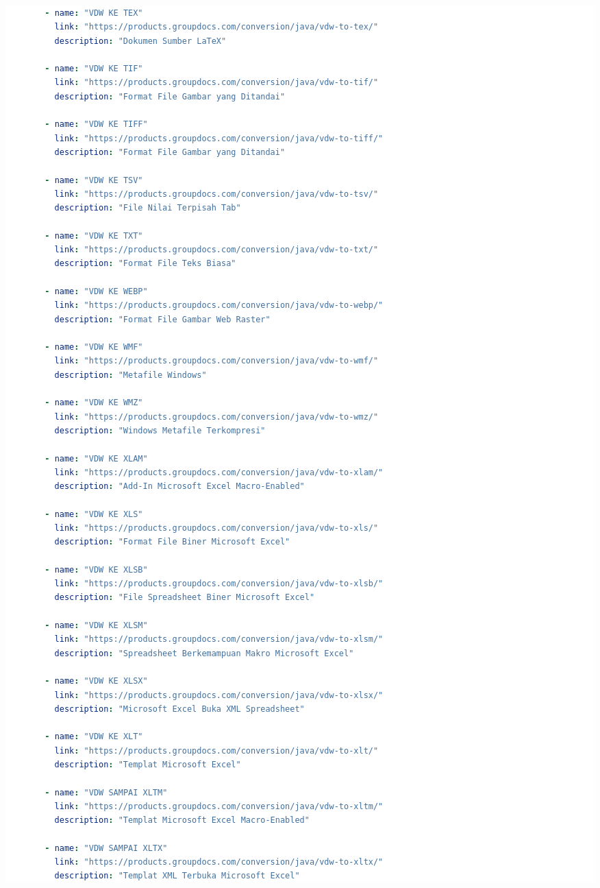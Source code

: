 ```yaml
        - name: "VDW KE TEX"
          link: "https://products.groupdocs.com/conversion/java/vdw-to-tex/"
          description: "Dokumen Sumber LaTeX"

        - name: "VDW KE TIF"
          link: "https://products.groupdocs.com/conversion/java/vdw-to-tif/"
          description: "Format File Gambar yang Ditandai"

        - name: "VDW KE TIFF"
          link: "https://products.groupdocs.com/conversion/java/vdw-to-tiff/"
          description: "Format File Gambar yang Ditandai"

        - name: "VDW KE TSV"
          link: "https://products.groupdocs.com/conversion/java/vdw-to-tsv/"
          description: "File Nilai Terpisah Tab"

        - name: "VDW KE TXT"
          link: "https://products.groupdocs.com/conversion/java/vdw-to-txt/"
          description: "Format File Teks Biasa"

        - name: "VDW KE WEBP"
          link: "https://products.groupdocs.com/conversion/java/vdw-to-webp/"
          description: "Format File Gambar Web Raster"

        - name: "VDW KE WMF"
          link: "https://products.groupdocs.com/conversion/java/vdw-to-wmf/"
          description: "Metafile Windows"

        - name: "VDW KE WMZ"
          link: "https://products.groupdocs.com/conversion/java/vdw-to-wmz/"
          description: "Windows Metafile Terkompresi"

        - name: "VDW KE XLAM"
          link: "https://products.groupdocs.com/conversion/java/vdw-to-xlam/"
          description: "Add-In Microsoft Excel Macro-Enabled"

        - name: "VDW KE XLS"
          link: "https://products.groupdocs.com/conversion/java/vdw-to-xls/"
          description: "Format File Biner Microsoft Excel"

        - name: "VDW KE XLSB"
          link: "https://products.groupdocs.com/conversion/java/vdw-to-xlsb/"
          description: "File Spreadsheet Biner Microsoft Excel"

        - name: "VDW KE XLSM"
          link: "https://products.groupdocs.com/conversion/java/vdw-to-xlsm/"
          description: "Spreadsheet Berkemampuan Makro Microsoft Excel"

        - name: "VDW KE XLSX"
          link: "https://products.groupdocs.com/conversion/java/vdw-to-xlsx/"
          description: "Microsoft Excel Buka XML Spreadsheet"

        - name: "VDW KE XLT"
          link: "https://products.groupdocs.com/conversion/java/vdw-to-xlt/"
          description: "Templat Microsoft Excel"

        - name: "VDW SAMPAI XLTM"
          link: "https://products.groupdocs.com/conversion/java/vdw-to-xltm/"
          description: "Templat Microsoft Excel Macro-Enabled"

        - name: "VDW SAMPAI XLTX"
          link: "https://products.groupdocs.com/conversion/java/vdw-to-xltx/"
          description: "Templat XML Terbuka Microsoft Excel"
```